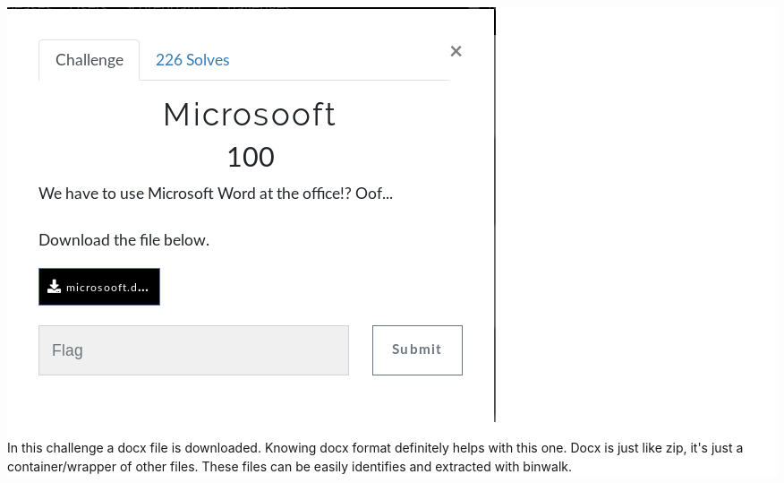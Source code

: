   <img src="/images/CTF/NAHAMCONCTF2020/microsooft0.png"/>
</p>

In this challenge a docx file is downloaded. Knowing docx format definitely helps with this one. Docx is just like zip, it's just a container/wrapper of other files.  These files can be easily identifies and extracted with binwalk. 

<p align="center">